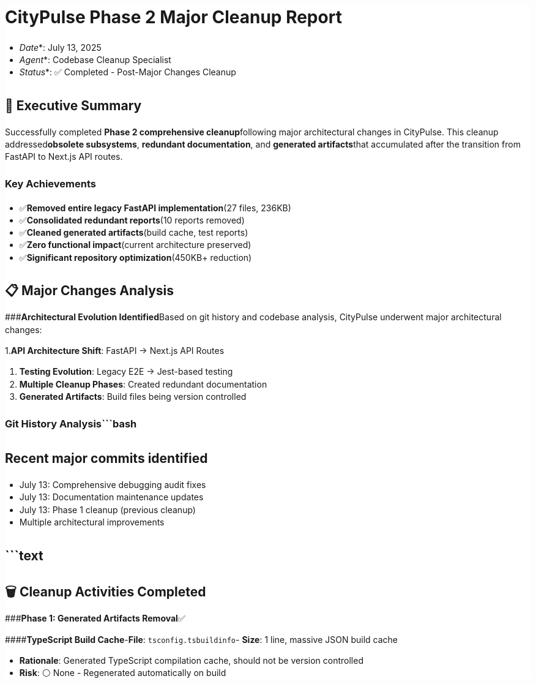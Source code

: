 # CityPulse Phase 2 Major Cleanup Report

- *Date**: July 13, 2025
- *Agent**: Codebase Cleanup Specialist
- *Status**: ✅ Completed - Post-Major Changes Cleanup

## 🎯 Executive Summary

Successfully completed **Phase 2 comprehensive cleanup**following major architectural changes in CityPulse. This
cleanup addressed**obsolete subsystems**, **redundant documentation**, and **generated artifacts**that accumulated
after the transition from FastAPI to Next.js API routes.

### Key Achievements

-  ✅**Removed entire legacy FastAPI implementation**(27 files, 236KB)
-  ✅**Consolidated redundant reports**(10 reports removed)
-  ✅**Cleaned generated artifacts**(build cache, test reports)
-  ✅**Zero functional impact**(current architecture preserved)
-  ✅**Significant repository optimization**(450KB+ reduction)

## 📋 Major Changes Analysis

###**Architectural Evolution Identified**Based on git history and codebase analysis, CityPulse underwent major architectural changes:

1.**API Architecture Shift**: FastAPI → Next.js API Routes
1.  **Testing Evolution**: Legacy E2E → Jest-based testing
1.  **Multiple Cleanup Phases**: Created redundant documentation
1.  **Generated Artifacts**: Build files being version controlled

### **Git History Analysis**```bash

## Recent major commits identified

-  July 13: Comprehensive debugging audit fixes
-  July 13: Documentation maintenance updates
-  July 13: Phase 1 cleanup (previous cleanup)
-  Multiple architectural improvements

## ```text

## 🗑️ Cleanup Activities Completed

###**Phase 1: Generated Artifacts Removal**✅

####**TypeScript Build Cache**-**File**: `tsconfig.tsbuildinfo`-  **Size**: 1 line, massive JSON build cache
-  **Rationale**: Generated TypeScript compilation cache, should not be version controlled
-  **Risk**: ⚪ None - Regenerated automatically on build
